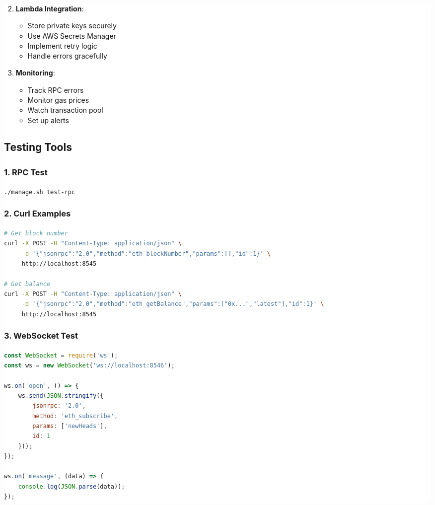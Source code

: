 2. **Lambda Integration**:
   - Store private keys securely
   - Use AWS Secrets Manager
   - Implement retry logic
   - Handle errors gracefully

3. **Monitoring**:
   - Track RPC errors
   - Monitor gas prices
   - Watch transaction pool
   - Set up alerts

## Testing Tools

### 1. RPC Test
```bash
./manage.sh test-rpc
```

### 2. Curl Examples
```bash
# Get block number
curl -X POST -H "Content-Type: application/json" \
     -d '{"jsonrpc":"2.0","method":"eth_blockNumber","params":[],"id":1}' \
     http://localhost:8545

# Get balance
curl -X POST -H "Content-Type: application/json" \
     -d '{"jsonrpc":"2.0","method":"eth_getBalance","params":["0x...","latest"],"id":1}' \
     http://localhost:8545
```

### 3. WebSocket Test
```javascript
const WebSocket = require('ws');
const ws = new WebSocket('ws://localhost:8546');

ws.on('open', () => {
    ws.send(JSON.stringify({
        jsonrpc: '2.0',
        method: 'eth_subscribe',
        params: ['newHeads'],
        id: 1
    }));
});

ws.on('message', (data) => {
    console.log(JSON.parse(data));
});
```
